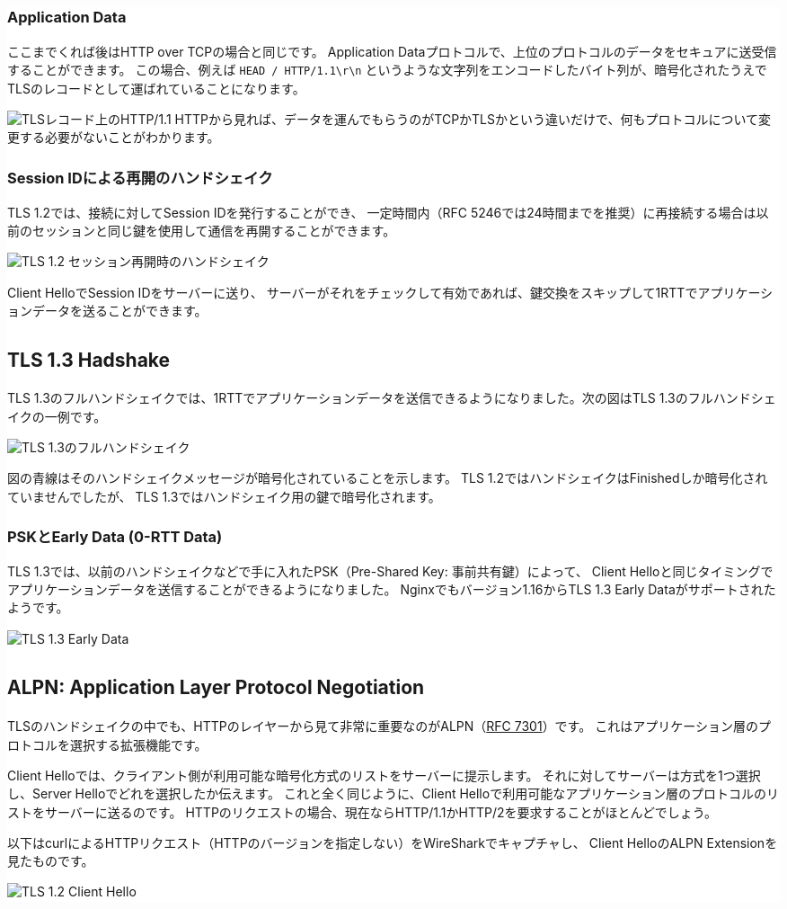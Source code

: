### Application Data

ここまでくれば後はHTTP over TCPの場合と同じです。
Application Dataプロトコルで、上位のプロトコルのデータをセキュアに送受信することができます。
この場合、例えば `HEAD / HTTP/1.1\r\n` というような文字列をエンコードしたバイト列が、暗号化されたうえでTLSのレコードとして運ばれていることになります。

![TLSレコード上のHTTP/1.1](https://images.ctfassets.net/7q1ibtbymdj9/2Te2lyGW4LIsxouhmtFflX/732abb42754b0d422a363bcd3dca9bfb/h1.1-over-t1.2.png)
HTTPから見れば、データを運んでもらうのがTCPかTLSかという違いだけで、何もプロトコルについて変更する必要がないことがわかります。

### Session IDによる再開のハンドシェイク

TLS 1.2では、接続に対してSession IDを発行することができ、
一定時間内（RFC 5246では24時間までを推奨）に再接続する場合は以前のセッションと同じ鍵を使用して通信を再開することができます。

![TLS 1.2 セッション再開時のハンドシェイク](https://images.ctfassets.net/7q1ibtbymdj9/41Ix1uaZIlFOphoDfPbgIo/29288a71506bbd45115864bcf3697b6c/tls-1.2-session-resume.png)

Client HelloでSession IDをサーバーに送り、
サーバーがそれをチェックして有効であれば、鍵交換をスキップして1RTTでアプリケーションデータを送ることができます。

## TLS 1.3 Hadshake

TLS 1.3のフルハンドシェイクでは、1RTTでアプリケーションデータを送信できるようになりました。次の図はTLS 1.3のフルハンドシェイクの一例です。

![TLS 1.3のフルハンドシェイク](https://images.ctfassets.net/7q1ibtbymdj9/4veuJAx7B1aOmOv5As7KLW/7ff503b8a664524d87e9b0bd44766f18/tls-1.3-full-handshake.png)

図の青線はそのハンドシェイクメッセージが暗号化されていることを示します。
TLS 1.2ではハンドシェイクはFinishedしか暗号化されていませんでしたが、
TLS 1.3ではハンドシェイク用の鍵で暗号化されます。

### PSKとEarly Data (0-RTT Data)

TLS 1.3では、以前のハンドシェイクなどで手に入れたPSK（Pre-Shared Key: 事前共有鍵）によって、
Client Helloと同じタイミングでアプリケーションデータを送信することができるようになりました。
Nginxでもバージョン1.16からTLS 1.3 Early Dataがサポートされたようです。

![TLS 1.3 Early Data](https://images.ctfassets.net/7q1ibtbymdj9/6YmU2C3MyVXeOKHQUOtkMw/7a37d67c8ecedb7357349ed8559a055b/tls-1.3-0-rtt.png)

## ALPN: Application Layer Protocol Negotiation

TLSのハンドシェイクの中でも、HTTPのレイヤーから見て非常に重要なのがALPN（[RFC 7301](https://tools.ietf.org/html/rfc7301)）です。
これはアプリケーション層のプロトコルを選択する拡張機能です。

Client Helloでは、クライアント側が利用可能な暗号化方式のリストをサーバーに提示します。
それに対してサーバーは方式を1つ選択し、Server Helloでどれを選択したか伝えます。
これと全く同じように、Client Helloで利用可能なアプリケーション層のプロトコルのリストをサーバーに送るのです。
HTTPのリクエストの場合、現在ならHTTP/1.1かHTTP/2を要求することがほとんどでしょう。

以下はcurlによるHTTPリクエスト（HTTPのバージョンを指定しない）をWireSharkでキャプチャし、
Client HelloのALPN Extensionを見たものです。

![TLS 1.2 Client Hello](https://images.ctfassets.net/7q1ibtbymdj9/1ENTIXzdgB8W7GmJtKbk3I/94c60657b6b61f24174290c8b2ae37e8/t1.2-client-hello.png)
